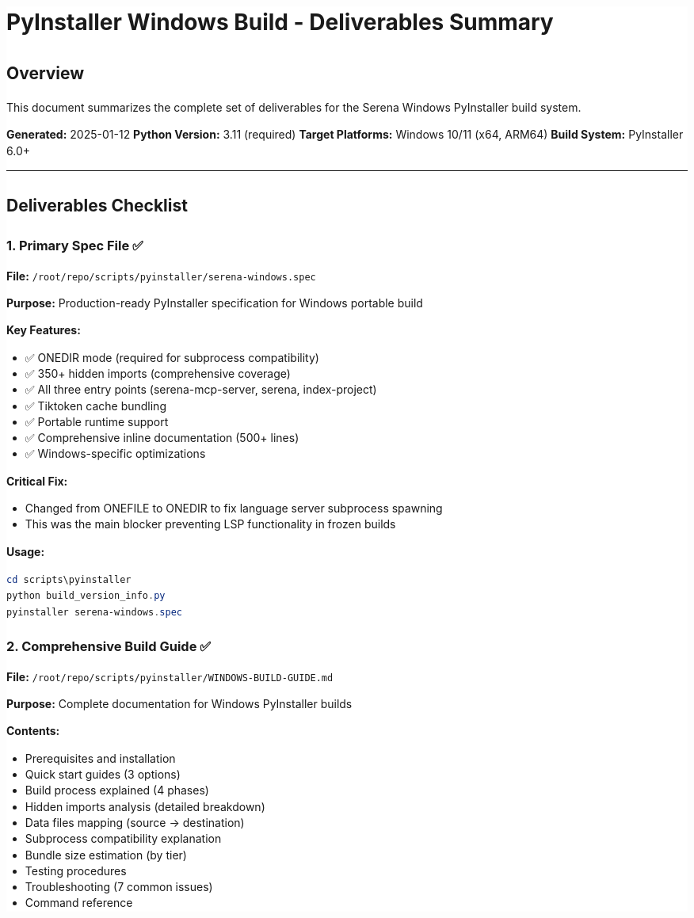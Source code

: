 # PyInstaller Windows Build - Deliverables Summary

## Overview

This document summarizes the complete set of deliverables for the Serena Windows PyInstaller build system.

**Generated:** 2025-01-12
**Python Version:** 3.11 (required)
**Target Platforms:** Windows 10/11 (x64, ARM64)
**Build System:** PyInstaller 6.0+

---

## Deliverables Checklist

### 1. Primary Spec File ✅

**File:** `/root/repo/scripts/pyinstaller/serena-windows.spec`

**Purpose:** Production-ready PyInstaller specification for Windows portable build

**Key Features:**
- ✅ ONEDIR mode (required for subprocess compatibility)
- ✅ 350+ hidden imports (comprehensive coverage)
- ✅ All three entry points (serena-mcp-server, serena, index-project)
- ✅ Tiktoken cache bundling
- ✅ Portable runtime support
- ✅ Comprehensive inline documentation (500+ lines)
- ✅ Windows-specific optimizations

**Critical Fix:**
- Changed from ONEFILE to ONEDIR to fix language server subprocess spawning
- This was the main blocker preventing LSP functionality in frozen builds

**Usage:**
```powershell
cd scripts\pyinstaller
python build_version_info.py
pyinstaller serena-windows.spec
```

### 2. Comprehensive Build Guide ✅

**File:** `/root/repo/scripts/pyinstaller/WINDOWS-BUILD-GUIDE.md`

**Purpose:** Complete documentation for Windows PyInstaller builds

**Contents:**
- Prerequisites and installation
- Quick start guides (3 options)
- Build process explained (4 phases)
- Hidden imports analysis (detailed breakdown)
- Data files mapping (source → destination)
- Subprocess compatibility explanation
- Bundle size estimation (by tier)
- Testing procedures
- Troubleshooting (7 common issues)
- Command reference
